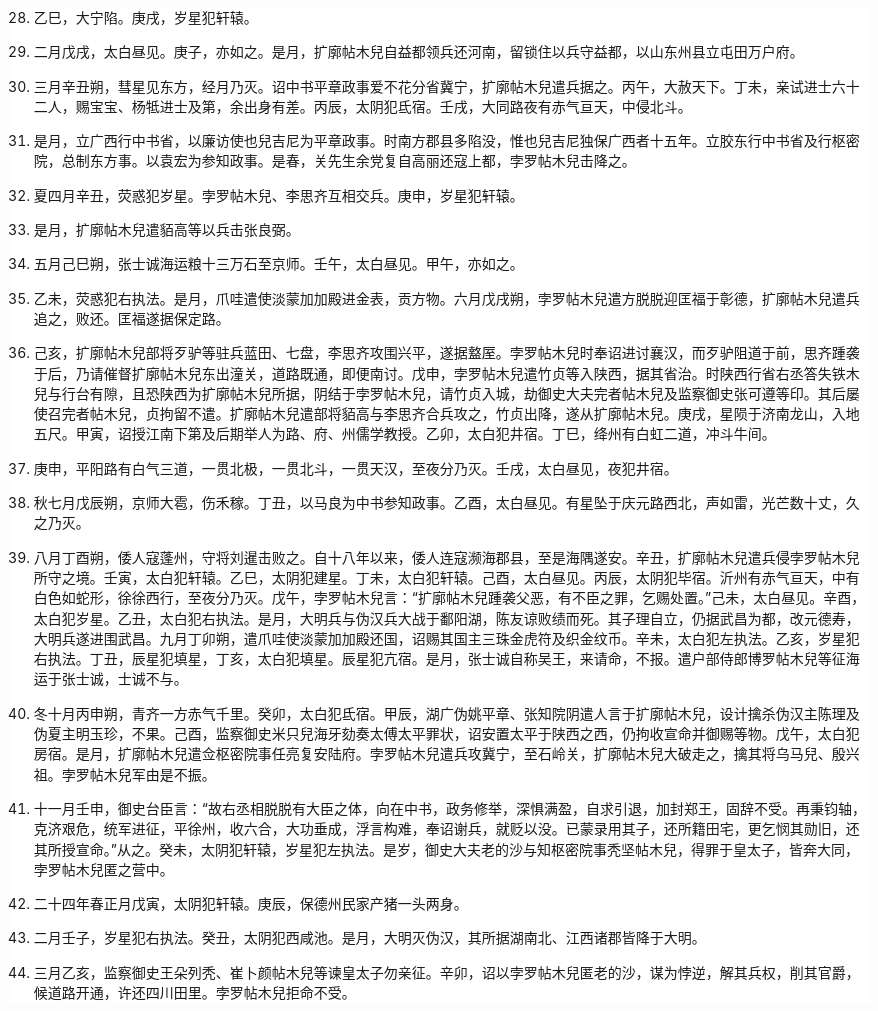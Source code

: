28. <span id="本纪第四十六_顺帝九-28"></span>
乙巳，大宁陷。庚戌，岁星犯轩辕。

29. <span id="本纪第四十六_顺帝九-29"></span>
二月戊戌，太白昼见。庚子，亦如之。是月，扩廓帖木兒自益都领兵还河南，留锁住以兵守益都，以山东州县立屯田万户府。

30. <span id="本纪第四十六_顺帝九-30"></span>
三月辛丑朔，彗星见东方，经月乃灭。诏中书平章政事爱不花分省冀宁，扩廓帖木兒遣兵据之。丙午，大赦天下。丁未，亲试进士六十二人，赐宝宝、杨牴进士及第，余出身有差。丙辰，太阴犯氐宿。壬戌，大同路夜有赤气亘天，中侵北斗。

31. <span id="本纪第四十六_顺帝九-31"></span>
是月，立广西行中书省，以廉访使也兒吉尼为平章政事。时南方郡县多陷没，惟也兒吉尼独保广西者十五年。立胶东行中书省及行枢密院，总制东方事。以袁宏为参知政事。是春，关先生余党复自高丽还寇上都，孛罗帖木兒击降之。

32. <span id="本纪第四十六_顺帝九-32"></span>
夏四月辛丑，荧惑犯岁星。孛罗帖木兒、李思齐互相交兵。庚申，岁星犯轩辕。

33. <span id="本纪第四十六_顺帝九-33"></span>
是月，扩廓帖木兒遣貊高等以兵击张良弼。

34. <span id="本纪第四十六_顺帝九-34"></span>
五月己巳朔，张士诚海运粮十三万石至京师。壬午，太白昼见。甲午，亦如之。

35. <span id="本纪第四十六_顺帝九-35"></span>
乙未，荧惑犯右执法。是月，爪哇遣使淡蒙加加殿进金表，贡方物。六月戊戌朔，孛罗帖木兒遣方脱脱迎匡福于彰德，扩廓帖木兒遣兵追之，败还。匡福遂据保定路。

36. <span id="本纪第四十六_顺帝九-36"></span>
己亥，扩廓帖木兒部将歹驴等驻兵蓝田、七盘，李思齐攻围兴平，遂据盩厔。孛罗帖木兒时奉诏进讨襄汉，而歹驴阻道于前，思齐踵袭于后，乃请催督扩廓帖木兒东出潼关，道路既通，即便南讨。戊申，孛罗帖木兒遣竹贞等入陕西，据其省治。时陕西行省右丞答失铁木兒与行台有隙，且恐陕西为扩廓帖木兒所据，阴结于孛罗帖木兒，请竹贞入城，劫御史大夫完者帖木兒及监察御史张可遵等印。其后屡使召完者帖木兒，贞拘留不遣。扩廓帖木兒遣部将貊高与李思齐合兵攻之，竹贞出降，遂从扩廓帖木兒。庚戌，星陨于济南龙山，入地五尺。甲寅，诏授江南下第及后期举人为路、府、州儒学教授。乙卯，太白犯井宿。丁巳，绛州有白虹二道，冲斗牛间。

37. <span id="本纪第四十六_顺帝九-37"></span>
庚申，平阳路有白气三道，一贯北极，一贯北斗，一贯天汉，至夜分乃灭。壬戌，太白昼见，夜犯井宿。

38. <span id="本纪第四十六_顺帝九-38"></span>
秋七月戊辰朔，京师大雹，伤禾稼。丁丑，以马良为中书参知政事。乙酉，太白昼见。有星坠于庆元路西北，声如雷，光芒数十丈，久之乃灭。

39. <span id="本纪第四十六_顺帝九-39"></span>
八月丁酉朔，倭人寇蓬州，守将刘暹击败之。自十八年以来，倭人连寇濒海郡县，至是海隅遂安。辛丑，扩廓帖木兒遣兵侵孛罗帖木兒所守之境。壬寅，太白犯轩辕。乙巳，太阴犯建星。丁未，太白犯轩辕。己酉，太白昼见。丙辰，太阴犯毕宿。沂州有赤气亘天，中有白色如蛇形，徐徐西行，至夜分乃灭。戊午，孛罗帖木兒言：“扩廓帖木兒踵袭父恶，有不臣之罪，乞赐处置。”己未，太白昼见。辛酉，太白犯岁星。乙丑，太白犯右执法。是月，大明兵与伪汉兵大战于鄱阳湖，陈友谅败绩而死。其子理自立，仍据武昌为都，改元德寿，大明兵遂进围武昌。九月丁卯朔，遣爪哇使淡蒙加加殿还国，诏赐其国主三珠金虎符及织金纹币。辛未，太白犯左执法。乙亥，岁星犯右执法。丁丑，辰星犯填星，丁亥，太白犯填星。辰星犯亢宿。是月，张士诚自称吴王，来请命，不报。遣户部侍郎博罗帖木兒等征海运于张士诚，士诚不与。

40. <span id="本纪第四十六_顺帝九-40"></span>
冬十月丙申朔，青齐一方赤气千里。癸卯，太白犯氐宿。甲辰，湖广伪姚平章、张知院阴遣人言于扩廓帖木兒，设计擒杀伪汉主陈理及伪夏主明玉珍，不果。己酉，监察御史米只兒海牙劾奏太傅太平罪状，诏安置太平于陕西之西，仍拘收宣命并御赐等物。戊午，太白犯房宿。是月，扩廓帖木兒遣佥枢密院事任亮复安陆府。孛罗帖木兒遣兵攻冀宁，至石岭关，扩廓帖木兒大破走之，擒其将乌马兒、殷兴祖。孛罗帖木兒军由是不振。

41. <span id="本纪第四十六_顺帝九-41"></span>
十一月壬申，御史台臣言：“故右丞相脱脱有大臣之体，向在中书，政务修举，深惧满盈，自求引退，加封郑王，固辞不受。再秉钧轴，克济艰危，统军进征，平徐州，收六合，大功垂成，浮言构难，奉诏谢兵，就贬以没。已蒙录用其子，还所籍田宅，更乞悯其勋旧，还其所授宣命。”从之。癸未，太阴犯轩辕，岁星犯左执法。是岁，御史大夫老的沙与知枢密院事秃坚帖木兒，得罪于皇太子，皆奔大同，孛罗帖木兒匿之营中。

42. <span id="本纪第四十六_顺帝九-42"></span>
二十四年春正月戊寅，太阴犯轩辕。庚辰，保德州民家产猪一头两身。

43. <span id="本纪第四十六_顺帝九-43"></span>
二月壬子，岁星犯右执法。癸丑，太阴犯西咸池。是月，大明灭伪汉，其所据湖南北、江西诸郡皆降于大明。

44. <span id="本纪第四十六_顺帝九-44"></span>
三月乙亥，监察御史王朵列秃、崔卜颜帖木兒等谏皇太子勿亲征。辛卯，诏以孛罗帖木兒匿老的沙，谋为悖逆，解其兵权，削其官爵，候道路开通，许还四川田里。孛罗帖木兒拒命不受。
